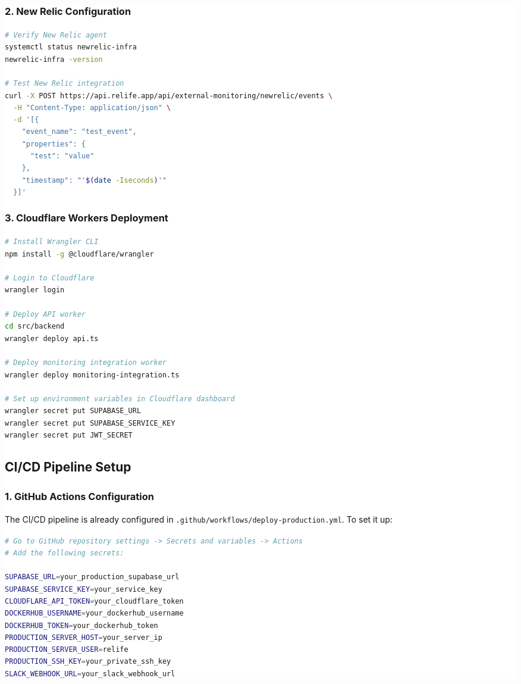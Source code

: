 ### 2. New Relic Configuration

```bash
# Verify New Relic agent
systemctl status newrelic-infra
newrelic-infra -version

# Test New Relic integration
curl -X POST https://api.relife.app/api/external-monitoring/newrelic/events \
  -H "Content-Type: application/json" \
  -d '[{
    "event_name": "test_event",
    "properties": {
      "test": "value"
    },
    "timestamp": "'$(date -Iseconds)'"
  }]'
```

### 3. Cloudflare Workers Deployment

```bash
# Install Wrangler CLI
npm install -g @cloudflare/wrangler

# Login to Cloudflare
wrangler login

# Deploy API worker
cd src/backend
wrangler deploy api.ts

# Deploy monitoring integration worker
wrangler deploy monitoring-integration.ts

# Set up environment variables in Cloudflare dashboard
wrangler secret put SUPABASE_URL
wrangler secret put SUPABASE_SERVICE_KEY
wrangler secret put JWT_SECRET
```

## CI/CD Pipeline Setup

### 1. GitHub Actions Configuration

The CI/CD pipeline is already configured in `.github/workflows/deploy-production.yml`. To set it up:

```bash
# Go to GitHub repository settings -> Secrets and variables -> Actions
# Add the following secrets:

SUPABASE_URL=your_production_supabase_url
SUPABASE_SERVICE_KEY=your_service_key
CLOUDFLARE_API_TOKEN=your_cloudflare_token
DOCKERHUB_USERNAME=your_dockerhub_username
DOCKERHUB_TOKEN=your_dockerhub_token
PRODUCTION_SERVER_HOST=your_server_ip
PRODUCTION_SERVER_USER=relife
PRODUCTION_SSH_KEY=your_private_ssh_key
SLACK_WEBHOOK_URL=your_slack_webhook_url
```
